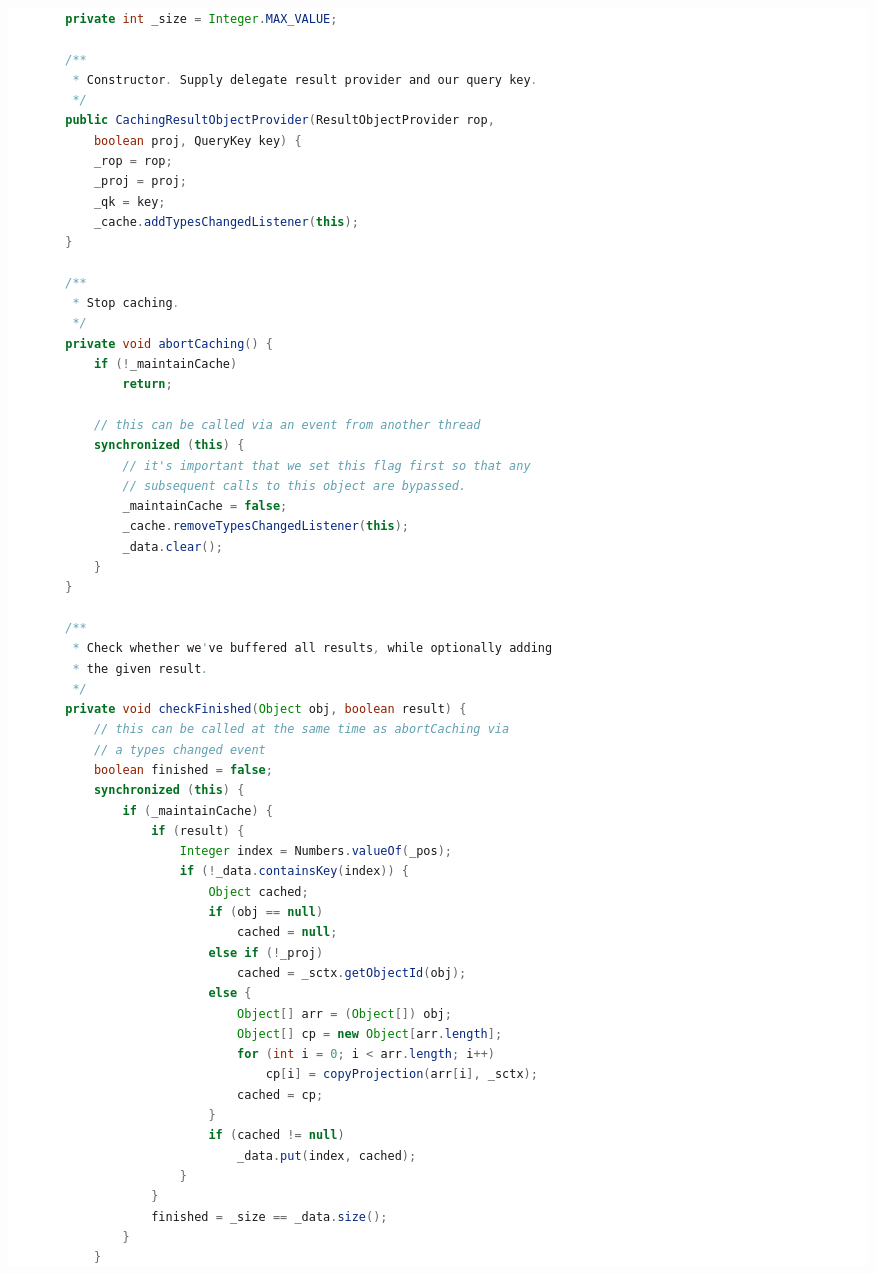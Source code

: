 ```java
        private int _size = Integer.MAX_VALUE;

        /**
         * Constructor. Supply delegate result provider and our query key.
         */
        public CachingResultObjectProvider(ResultObjectProvider rop,
            boolean proj, QueryKey key) {
            _rop = rop;
            _proj = proj;
            _qk = key;
            _cache.addTypesChangedListener(this);
        }

        /**
         * Stop caching.
         */
        private void abortCaching() {
            if (!_maintainCache)
                return;

            // this can be called via an event from another thread
            synchronized (this) {
                // it's important that we set this flag first so that any
                // subsequent calls to this object are bypassed.
                _maintainCache = false;
                _cache.removeTypesChangedListener(this);
                _data.clear();
            }
        }

        /**
         * Check whether we've buffered all results, while optionally adding
         * the given result.
         */
        private void checkFinished(Object obj, boolean result) {
            // this can be called at the same time as abortCaching via
            // a types changed event
            boolean finished = false;
            synchronized (this) {
                if (_maintainCache) {
                    if (result) {
                        Integer index = Numbers.valueOf(_pos);
                        if (!_data.containsKey(index)) {
                            Object cached;
                            if (obj == null)
                                cached = null;
                            else if (!_proj)
                                cached = _sctx.getObjectId(obj);
                            else {
                                Object[] arr = (Object[]) obj;
                                Object[] cp = new Object[arr.length];
                                for (int i = 0; i < arr.length; i++)
                                    cp[i] = copyProjection(arr[i], _sctx);
                                cached = cp;
                            }
                            if (cached != null)
                                _data.put(index, cached);
                        }
                    }
                    finished = _size == _data.size();
                }
            }

```
